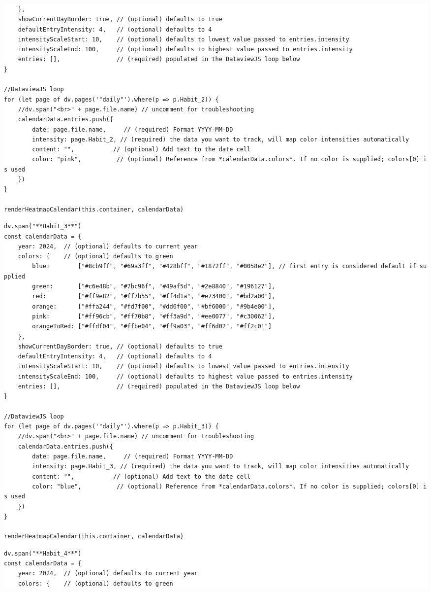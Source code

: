 ```dataviewjs
    },
    showCurrentDayBorder: true, // (optional) defaults to true
    defaultEntryIntensity: 4,   // (optional) defaults to 4
    intensityScaleStart: 10,    // (optional) defaults to lowest value passed to entries.intensity
    intensityScaleEnd: 100,     // (optional) defaults to highest value passed to entries.intensity
    entries: [],                // (required) populated in the DataviewJS loop below
}

//DataviewJS loop
for (let page of dv.pages('"daily"').where(p => p.Habit_2)) {
    //dv.span("<br>" + page.file.name) // uncomment for troubleshooting
    calendarData.entries.push({
        date: page.file.name,     // (required) Format YYYY-MM-DD
        intensity: page.Habit_2, // (required) the data you want to track, will map color intensities automatically
        content: "",           // (optional) Add text to the date cell
        color: "pink",          // (optional) Reference from *calendarData.colors*. If no color is supplied; colors[0] is used
    })
}

renderHeatmapCalendar(this.container, calendarData)
```
```dataviewjs
dv.span("**Habit_3**") 
const calendarData = {
    year: 2024,  // (optional) defaults to current year
    colors: {    // (optional) defaults to green
        blue:        ["#8cb9ff", "#69a3ff", "#428bff", "#1872ff", "#0058e2"], // first entry is considered default if supplied
        green:       ["#c6e48b", "#7bc96f", "#49af5d", "#2e8840", "#196127"],
        red:         ["#ff9e82", "#ff7b55", "#ff4d1a", "#e73400", "#bd2a00"],
        orange:      ["#ffa244", "#fd7f00", "#dd6f00", "#bf6000", "#9b4e00"],
        pink:        ["#ff96cb", "#ff70b8", "#ff3a9d", "#ee0077", "#c30062"],
        orangeToRed: ["#ffdf04", "#ffbe04", "#ff9a03", "#ff6d02", "#ff2c01"]
    },
    showCurrentDayBorder: true, // (optional) defaults to true
    defaultEntryIntensity: 4,   // (optional) defaults to 4
    intensityScaleStart: 10,    // (optional) defaults to lowest value passed to entries.intensity
    intensityScaleEnd: 100,     // (optional) defaults to highest value passed to entries.intensity
    entries: [],                // (required) populated in the DataviewJS loop below
}

//DataviewJS loop
for (let page of dv.pages('"daily"').where(p => p.Habit_3)) {
    //dv.span("<br>" + page.file.name) // uncomment for troubleshooting
    calendarData.entries.push({
        date: page.file.name,     // (required) Format YYYY-MM-DD
        intensity: page.Habit_3, // (required) the data you want to track, will map color intensities automatically
        content: "",           // (optional) Add text to the date cell
        color: "blue",          // (optional) Reference from *calendarData.colors*. If no color is supplied; colors[0] is used
    })
}

renderHeatmapCalendar(this.container, calendarData)
```
```dataviewjs
dv.span("**Habit_4**") 
const calendarData = {
    year: 2024,  // (optional) defaults to current year
    colors: {    // (optional) defaults to green
```